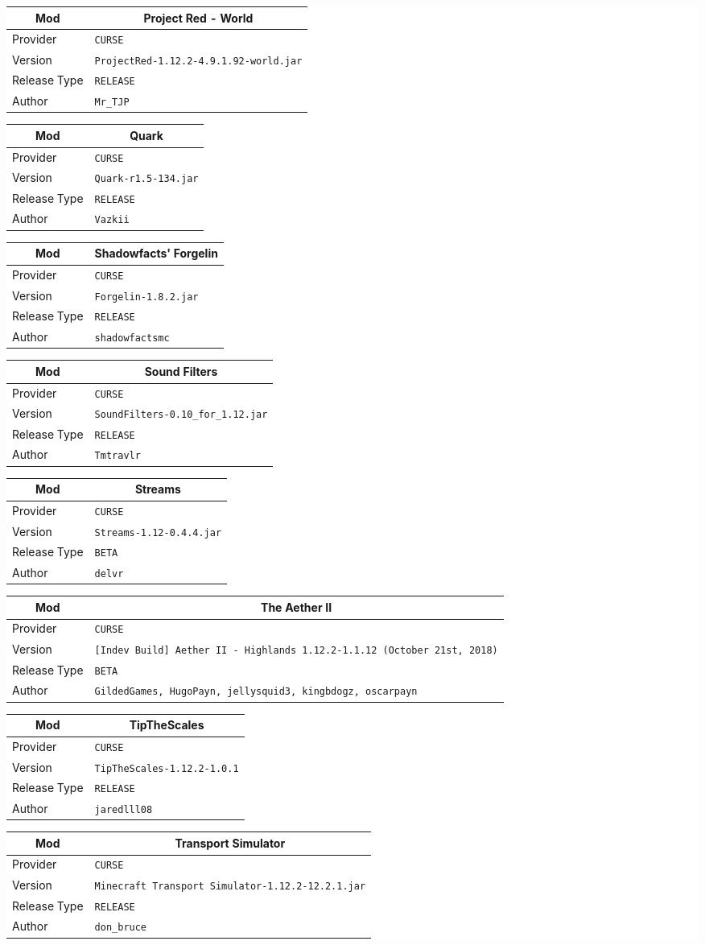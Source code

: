 Mod | Project Red - World
---|---
Provider | `CURSE`
Version | `ProjectRed-1.12.2-4.9.1.92-world.jar`
Release Type | `RELEASE`
Author | `Mr_TJP`

Mod | Quark
---|---
Provider | `CURSE`
Version | `Quark-r1.5-134.jar`
Release Type | `RELEASE`
Author | `Vazkii`

Mod | Shadowfacts' Forgelin
---|---
Provider | `CURSE`
Version | `Forgelin-1.8.2.jar`
Release Type | `RELEASE`
Author | `shadowfactsmc`

Mod | Sound Filters
---|---
Provider | `CURSE`
Version | `SoundFilters-0.10_for_1.12.jar`
Release Type | `RELEASE`
Author | `Tmtravlr`

Mod | Streams
---|---
Provider | `CURSE`
Version | `Streams-1.12-0.4.4.jar`
Release Type | `BETA`
Author | `delvr`

Mod | The Aether II
---|---
Provider | `CURSE`
Version | `[Indev Build] Aether II - Highlands 1.12.2-1.1.12 (October 21st, 2018)`
Release Type | `BETA`
Author | `GildedGames, HugoPayn, jellysquid3, kingbdogz, oscarpayn`

Mod | TipTheScales
---|---
Provider | `CURSE`
Version | `TipTheScales-1.12.2-1.0.1`
Release Type | `RELEASE`
Author | `jaredlll08`

Mod | Transport Simulator
---|---
Provider | `CURSE`
Version | `Minecraft Transport Simulator-1.12.2-12.2.1.jar`
Release Type | `RELEASE`
Author | `don_bruce`
